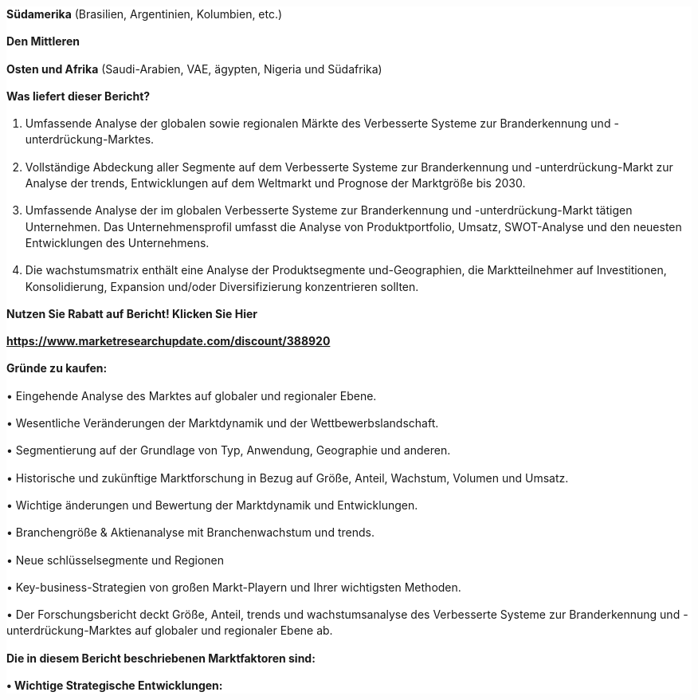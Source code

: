 

<strong>Südamerika</strong> (Brasilien, Argentinien, Kolumbien, etc.)



<strong>Den Mittleren</strong> 

<strong>Osten und Afrika</strong> (Saudi-Arabien, VAE, ägypten, Nigeria und Südafrika)



<strong>Was liefert dieser Bericht?</strong>

1. Umfassende Analyse der globalen sowie regionalen Märkte des Verbesserte Systeme zur Branderkennung und -unterdrückung-Marktes.

2. Vollständige Abdeckung aller Segmente auf dem Verbesserte Systeme zur Branderkennung und -unterdrückung-Markt zur Analyse der trends, Entwicklungen auf dem Weltmarkt und Prognose der Marktgröße bis 2030.

3. Umfassende Analyse der im globalen Verbesserte Systeme zur Branderkennung und -unterdrückung-Markt tätigen Unternehmen. Das Unternehmensprofil umfasst die Analyse von Produktportfolio, Umsatz, SWOT-Analyse und den neuesten Entwicklungen des Unternehmens.

4. Die wachstumsmatrix enthält eine Analyse der Produktsegmente und-Geographien, die Marktteilnehmer auf Investitionen, Konsolidierung, Expansion und/oder Diversifizierung konzentrieren sollten.



<strong>Nutzen Sie Rabatt auf Bericht! Klicken Sie Hier
</strong>

<strong><a href=https://www.marketresearchupdate.com/discount/388920>https://www.marketresearchupdate.com/discount/388920</b></u></font></strong></a>



<strong>Gründe zu kaufen:</strong>

• Eingehende Analyse des Marktes auf globaler und regionaler Ebene.

• Wesentliche Veränderungen der Marktdynamik und der Wettbewerbslandschaft.

• Segmentierung auf der Grundlage von Typ, Anwendung, Geographie und anderen.

• Historische und zukünftige Marktforschung in Bezug auf Größe, Anteil, Wachstum, Volumen und Umsatz.

• Wichtige änderungen und Bewertung der Marktdynamik und Entwicklungen.

• Branchengröße &amp; Aktienanalyse mit Branchenwachstum und trends.

• Neue schlüsselsegmente und Regionen

• Key-business-Strategien von großen Markt-Playern und Ihrer wichtigsten Methoden.

• Der Forschungsbericht deckt Größe, Anteil, trends und wachstumsanalyse des Verbesserte Systeme zur Branderkennung und -unterdrückung-Marktes auf globaler und regionaler Ebene ab.



<strong>Die in diesem Bericht beschriebenen Marktfaktoren sind:</strong>



<strong>• Wichtige Strategische Entwicklungen:</strong>
